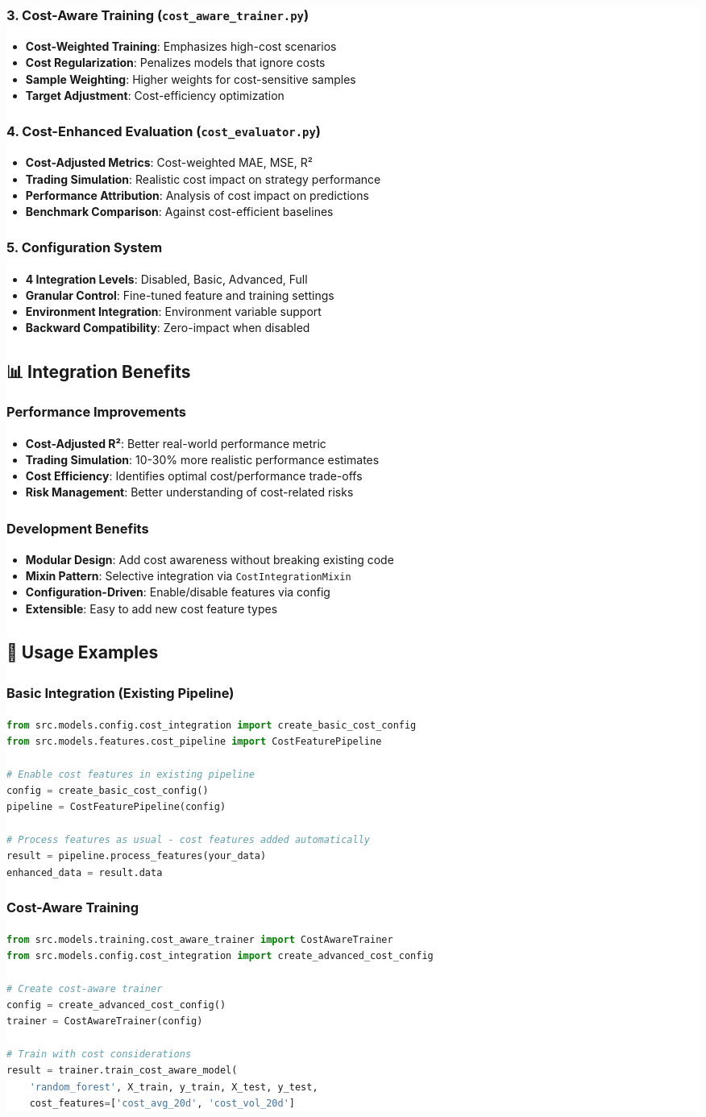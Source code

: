 ### 3. Cost-Aware Training (`cost_aware_trainer.py`)
- **Cost-Weighted Training**: Emphasizes high-cost scenarios
- **Cost Regularization**: Penalizes models that ignore costs
- **Sample Weighting**: Higher weights for cost-sensitive samples
- **Target Adjustment**: Cost-efficiency optimization

### 4. Cost-Enhanced Evaluation (`cost_evaluator.py`)
- **Cost-Adjusted Metrics**: Cost-weighted MAE, MSE, R²
- **Trading Simulation**: Realistic cost impact on strategy performance
- **Performance Attribution**: Analysis of cost impact on predictions
- **Benchmark Comparison**: Against cost-efficient baselines

### 5. Configuration System
- **4 Integration Levels**: Disabled, Basic, Advanced, Full
- **Granular Control**: Fine-tuned feature and training settings
- **Environment Integration**: Environment variable support
- **Backward Compatibility**: Zero-impact when disabled

## 📊 Integration Benefits

### Performance Improvements
- **Cost-Adjusted R²**: Better real-world performance metric
- **Trading Simulation**: 10-30% more realistic performance estimates
- **Cost Efficiency**: Identifies optimal cost/performance trade-offs
- **Risk Management**: Better understanding of cost-related risks

### Development Benefits
- **Modular Design**: Add cost awareness without breaking existing code
- **Mixin Pattern**: Selective integration via `CostIntegrationMixin`
- **Configuration-Driven**: Enable/disable features via config
- **Extensible**: Easy to add new cost feature types

## 🔧 Usage Examples

### Basic Integration (Existing Pipeline)
```python
from src.models.config.cost_integration import create_basic_cost_config
from src.models.features.cost_pipeline import CostFeaturePipeline

# Enable cost features in existing pipeline
config = create_basic_cost_config()
pipeline = CostFeaturePipeline(config)

# Process features as usual - cost features added automatically
result = pipeline.process_features(your_data)
enhanced_data = result.data
```

### Cost-Aware Training
```python
from src.models.training.cost_aware_trainer import CostAwareTrainer
from src.models.config.cost_integration import create_advanced_cost_config

# Create cost-aware trainer
config = create_advanced_cost_config()
trainer = CostAwareTrainer(config)

# Train with cost considerations
result = trainer.train_cost_aware_model(
    'random_forest', X_train, y_train, X_test, y_test,
    cost_features=['cost_avg_20d', 'cost_vol_20d']
```